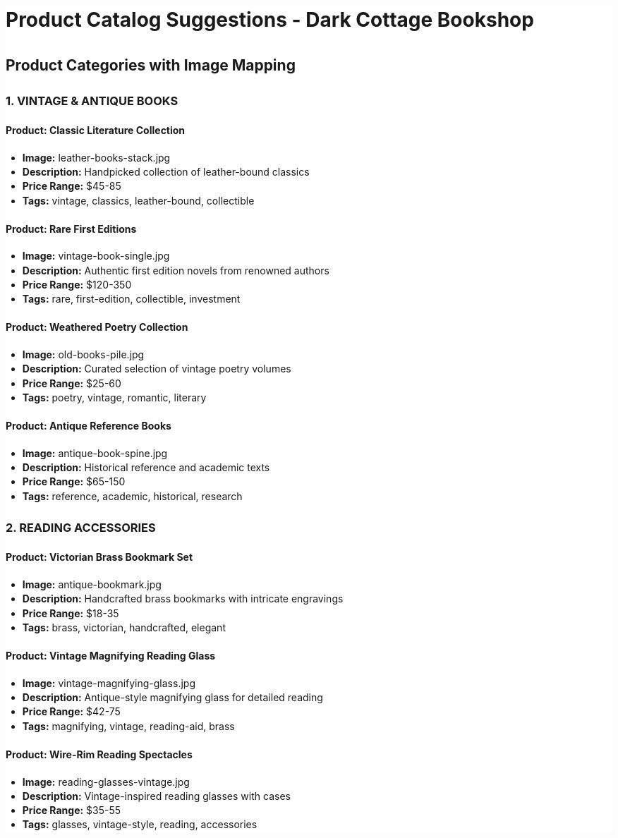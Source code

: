 # Product Catalog Suggestions - Dark Cottage Bookshop

## Product Categories with Image Mapping

### 1. VINTAGE & ANTIQUE BOOKS

#### Product: Classic Literature Collection
- **Image:** leather-books-stack.jpg
- **Description:** Handpicked collection of leather-bound classics
- **Price Range:** $45-85
- **Tags:** vintage, classics, leather-bound, collectible

#### Product: Rare First Editions
- **Image:** vintage-book-single.jpg  
- **Description:** Authentic first edition novels from renowned authors
- **Price Range:** $120-350
- **Tags:** rare, first-edition, collectible, investment

#### Product: Weathered Poetry Collection
- **Image:** old-books-pile.jpg
- **Description:** Curated selection of vintage poetry volumes
- **Price Range:** $25-60
- **Tags:** poetry, vintage, romantic, literary

#### Product: Antique Reference Books
- **Image:** antique-book-spine.jpg
- **Description:** Historical reference and academic texts
- **Price Range:** $65-150
- **Tags:** reference, academic, historical, research

### 2. READING ACCESSORIES

#### Product: Victorian Brass Bookmark Set
- **Image:** antique-bookmark.jpg
- **Description:** Handcrafted brass bookmarks with intricate engravings
- **Price Range:** $18-35
- **Tags:** brass, victorian, handcrafted, elegant

#### Product: Vintage Magnifying Reading Glass
- **Image:** vintage-magnifying-glass.jpg
- **Description:** Antique-style magnifying glass for detailed reading
- **Price Range:** $42-75
- **Tags:** magnifying, vintage, reading-aid, brass

#### Product: Wire-Rim Reading Spectacles
- **Image:** reading-glasses-vintage.jpg
- **Description:** Vintage-inspired reading glasses with cases
- **Price Range:** $35-55
- **Tags:** glasses, vintage-style, reading, accessories

